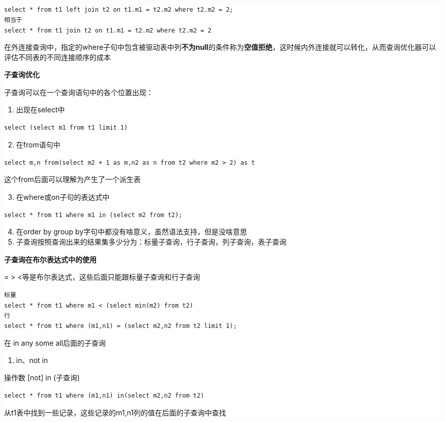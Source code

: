 

```mysql
select * from t1 left join t2 on t1.m1 = t2.m2 where t2.m2 = 2;
相当于
select * from t1 join t2 on t1.m1 = t2.m2 where t2.m2 = 2
```

在外连接查询中，指定的where子句中包含被驱动表中列**不为null**的条件称为**空值拒绝**，这时候内外连接就可以转化，从而查询优化器可以评估不同表的不同连接顺序的成本



**子查询优化**

子查询可以在一个查询语句中的各个位置出现：

1. 出现在select中

```mysql
select (select m1 from t1 limit 1)
```

2. 在from语句中

```mysql
select m,n from(select m2 + 1 as m,n2 as n from t2 where m2 > 2) as t
```

这个from后面可以理解为产生了一个派生表

3. 在where或on子句的表达式中

```mysql
select * from t1 where m1 in (select m2 from t2);
```

4. 在order by group by字句中都没有啥意义，虽然语法支持，但是没啥意思
5. 子查询按照查询出来的结果集多少分为：标量子查询，行子查询，列子查询，表子查询



**子查询在布尔表达式中的使用**

= > <等是布尔表达式，这些后面只能跟标量子查询和行子查询

```mysql
标量
select * from t1 where m1 < (select min(m2) from t2)
行
select * from t1 where (m1,n1) = (select m2,n2 from t2 limit 1);
```



在 in any some all后面的子查询

1. in、not in

操作数 [not] in (子查询)

```mysql
select * from t1 where (m1,n1) in(select m2,n2 from t2)
```

从t1表中找到一些记录，这些记录的m1,n1列的值在后面的子查询中查找
